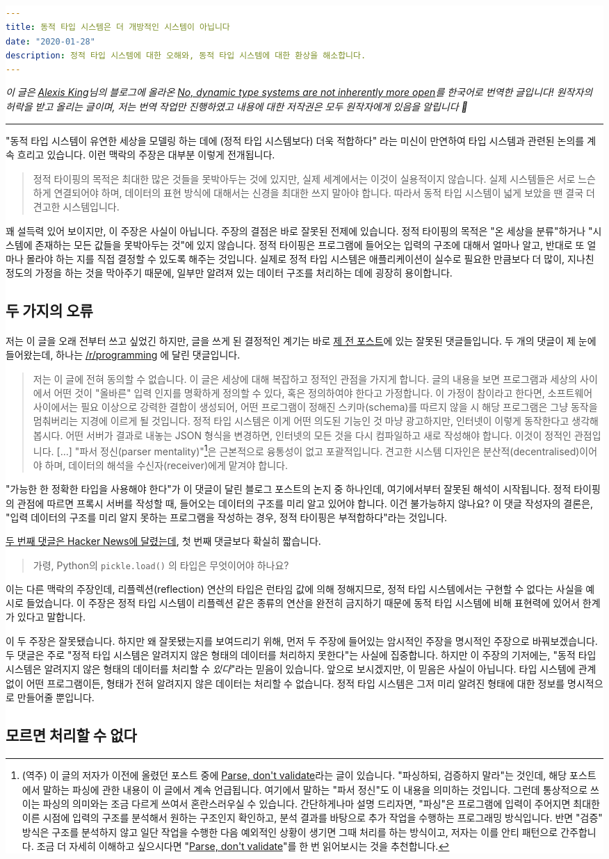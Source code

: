 ```yaml
---
title: 동적 타입 시스템은 더 개방적인 시스템이 아닙니다
date: "2020-01-28"
description: 정적 타입 시스템에 대한 오해와, 동적 타입 시스템에 대한 환상을 해소합니다.
---
```


_이 글은 [Alexis King](https://lexi-lambda.github.io/resume.html)님의 블로그에 올라온 [No, dynamic type systems are not inherently more open](https://lexi-lambda.github.io/blog/2020/01/19/no-dynamic-type-systems-are-not-inherently-more-open/)를 한국어로 번역한 글입니다! 원작자의 허락을 받고 올리는 글이며, 저는 번역 작업만 진행하였고 내용에 대한 저작권은 모두 원작자에게 있음을 알립니다 🤗_

---

"동적 타입 시스템이 유연한 세상을 모델링 하는 데에 (정적 타입 시스템보다) 더욱 적합하다" 라는 미신이 만연하여 타입 시스템과 관련된 논의를 계속 흐리고 있습니다. 이런 맥락의 주장은 대부분 이렇게 전개됩니다.

> 정적 타이핑의 목적은 최대한 많은 것들을 못박아두는 것에 있지만, 실제 세계에서는 이것이 실용적이지 않습니다. 실제 시스템들은 서로 느슨하게 연결되어야 하며, 데이터의 표현 방식에 대해서는 신경을 최대한 쓰지 말아야 합니다. 따라서 동적 타입 시스템이 넓게 보았을 땐 결국 더 견고한 시스템입니다.

꽤 설득력 있어 보이지만, 이 주장은 사실이 아닙니다. 주장의 결점은 바로 잘못된 전제에 있습니다. 정적 타이핑의 목적은 "온 세상을 분류"하거나 "시스템에 존재하는 모든 값들을 못박아두는 것"에 있지 않습니다. 정적 타이핑은 프로그램에 들어오는 입력의 구조에 대해서 얼마나 알고, 반대로 또 얼마나 몰라야 하는 지를 직접 결정할 수 있도록 해주는 것입니다. 실제로 정적 타입 시스템은 애플리케이션이 실수로 필요한 만큼보다 더 많이, 지나친 정도의 가정을 하는 것을 막아주기 때문에, 일부만 알려져 있는 데이터 구조를 처리하는 데에 굉장히 용이합니다.

## 두 가지의 오류

저는 이 글을 오래 전부터 쓰고 싶었긴 하지만, 글을 쓰게 된 결정적인 계기는 바로 [제 전 포스트](https://lexi-lambda.github.io/blog/2019/11/05/parse-don-t-validate/)에 있는 잘못된 댓글들입니다. 두 개의 댓글이 제 눈에 들어왔는데, 하나는 [/r/programming](https://www.reddit.com/r/programming) 에 달린 댓글입니다.

> 저는 이 글에 전혀 동의할 수 없습니다. 이 글은 세상에 대해 복잡하고 정적인 관점을 가지게 합니다. 글의 내용을 보면 프로그램과 세상의 사이에서 어떤 것이 "올바른" 입력 인지를 명확하게 정의할 수 있다, 혹은 정의하여야 한다고 가정합니다. 이 가정이 참이라고 한다면, 소프트웨어 사이에서는 필요 이상으로 강력한 결합이 생성되어, 어떤 프로그램이 정해진 스키마(schema)를 따르지 않을 시 해당 프로그램은 그냥 동작을 멈춰버리는 지경에 이르게 될 것입니다. 정적 타입 시스템은 이게 어떤 의도된 기능인 것 마냥 광고하지만, 인터넷이 이렇게 동작한다고 생각해봅시다. 어떤 서버가 결과로 내놓는 JSON 형식을 변경하면, 인터넷의 모든 것을 다시 컴파일하고 새로 작성해야 합니다. 이것이 정적인 관점입니다. [...] "파서 정신(parser mentality)"[^역주1]은 근본적으로 융통성이 없고 포괄적입니다. 견고한 시스템 디자인은 분산적(decentralised)이어야 하며, 데이터의 해석을 수신자(receiver)에게 맡겨야 합니다.

"가능한 한 정확한 타입을 사용해야 한다"가 이 댓글이 달린 블로그 포스트의 논지 중 하나인데, 여기에서부터 잘못된 해석이 시작됩니다. 정적 타이핑의 관점에 따르면 프록시 서버를 작성할 때, 들어오는 데이터의 구조를 미리 알고 있어야 합니다. 이건 불가능하지 않나요? 이 댓글 작성자의 결론은, "입력 데이터의 구조를 미리 알지 못하는 프로그램을 작성하는 경우, 정적 타이핑은 부적합하다"라는 것입니다.

[두 번째 댓글은 Hacker News에 달렸는데](https://news.ycombinator.com/item?id=21479933), 첫 번째 댓글보다 확실히 짧습니다.

> 가령, Python의 `pickle.load()` 의 타입은 무엇이어야 하나요?

이는 다른 맥락의 주장인데, 리플렉션(reflection) 연산의 타입은 런타임 값에 의해 정해지므로, 정적 타입 시스템에서는 구현할 수 없다는 사실을 예시로 들었습니다. 이 주장은 정적 타입 시스템이 리플렉션 같은 종류의 연산을 완전히 금지하기 때문에 동적 타입 시스템에 비해 표현력에 있어서 한계가 있다고 말합니다.

이 두 주장은 잘못됐습니다. 하지만 왜 잘못됐는지를 보여드리기 위해, 먼저 두 주장에 들어있는 암시적인 주장을 명시적인 주장으로 바꿔보겠습니다. 두 댓글은 주로 "정적 타입 시스템은 알려지지 않은 형태의 데이터를 처리하지 못한다"는 사실에 집중합니다. 하지만 이 주장의 기저에는, "동적 타입 시스템은 알려지지 않은 형태의 데이터를 처리할 수 _있다_"라는 믿음이 있습니다. 앞으로 보시겠지만, 이 믿음은 사실이 아닙니다. 타입 시스템에 관계 없이 어떤 프로그램이든, 형태가 전혀 알려지지 않은 데이터는 처리할 수 없습니다. 정적 타입 시스템은 그저 미리 알려진 형태에 대한 정보를 명시적으로 만들어줄 뿐입니다.

## 모르면 처리할 수 없다


[^역주1]: (역주) 이 글의 저자가 이전에 올렸던 포스트 중에 [Parse, don't validate](https://lexi-lambda.github.io/blog/2019/11/05/parse-don-t-validate/)라는 글이 있습니다. "파싱하되, 검증하지 말라"는 것인데, 해당 포스트에서 말하는 파싱에 관한 내용이 이 글에서 계속 언급됩니다. 여기에서 말하는 "파서 정신"도 이 내용을 의미하는 것입니다. 그런데 통상적으로 쓰이는 파싱의 의미와는 조금 다르게 쓰여서 혼란스러우실 수 있습니다. 간단하게나마 설명 드리자면, "파싱"은 프로그램에 입력이 주어지면 최대한 이른 시점에 입력의 구조를 분석해서 원하는 구조인지 확인하고, 분석 결과를 바탕으로 추가 작업을 수행하는 프로그래밍 방식입니다. 반면 "검증" 방식은 구조를 분석하지 않고 일단 작업을 수행한 다음 예외적인 상황이 생기면 그때 처리를 하는 방식이고, 저자는 이를 안티 패턴으로 간주합니다. 조금 더 자세히 이해하고 싶으시다면 "[Parse, don't validate](https://lexi-lambda.github.io/blog/2019/11/05/parse-don-t-validate/)"를 한 번 읽어보시는 것을 추천합니다.
[^역주2]: (역주) 유명한 동적 타입 언어인 Clojure를 설계한 프로그래머입니다.
[^역주3]: (역주) JSON에서는 정수, 실수, 문자열과 같은 것들을 값(value)이라고 하고, `{}`로 둘러싸여 key, value를 가지는 것들을 객체(object)라고 합니다.
[^1]: 임의의 문자열을 통해서 `UserId`를 생성하는 것이 완전히 불가능하진 않습니다. `FromJson` 인스턴스를 악용하면 되는데, 이게 그렇게 쉬운 일은 아닙니다. `fromJSON`은 입력 파싱에 실패할 수 있기 때문에, 실패할 경우에 대한 처리 코드도 작성해야 합니다. 그냥 올바른 코드를 작성하는 것이 더 쉬운 경우이므로, 이 함정에 빠지게될 확률은 굉장히 낮습니다. 어쨌든, 타입 시스템은 당신이 직접 당신의 발에 총을 쏘는 것을 막진 않습니다. 올바른 방향으로 인도하는 역할을 수행할 뿐입니다. (그리고 스스로 자신의 삶을 비참하게 만들고자 하는 프로그래머를 막는 안전 장치는 세상에 존재하지도 않습니다.)
[^2]: 제가 생각해서는 현 시점엔 이것이 Haskell의 가장 큰 단점인 것 같습니다.